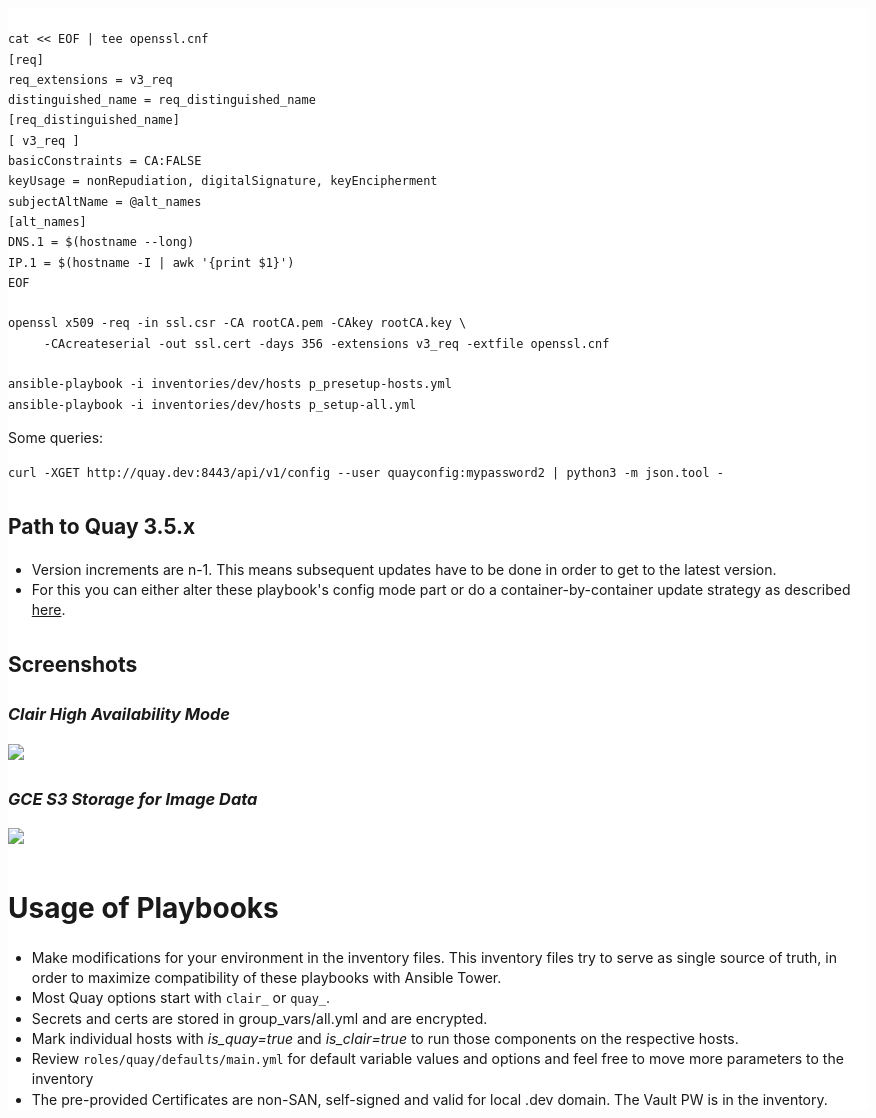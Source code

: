 ```

cat << EOF | tee openssl.cnf
[req]
req_extensions = v3_req
distinguished_name = req_distinguished_name
[req_distinguished_name]
[ v3_req ]
basicConstraints = CA:FALSE
keyUsage = nonRepudiation, digitalSignature, keyEncipherment
subjectAltName = @alt_names
[alt_names]
DNS.1 = $(hostname --long)
IP.1 = $(hostname -I | awk '{print $1}')
EOF

openssl x509 -req -in ssl.csr -CA rootCA.pem -CAkey rootCA.key \
     -CAcreateserial -out ssl.cert -days 356 -extensions v3_req -extfile openssl.cnf

ansible-playbook -i inventories/dev/hosts p_presetup-hosts.yml
ansible-playbook -i inventories/dev/hosts p_setup-all.yml
```

Some queries:
```
curl -XGET http://quay.dev:8443/api/v1/config --user quayconfig:mypassword2 | python3 -m json.tool -
```


## Path to Quay 3.5.x

* Version increments are n-1. This means subsequent updates have to be done in order to get to the latest version.
* For this you can either alter these playbook's config mode part or do a container-by-container update strategy as described [here](https://access.redhat.com/documentation/en-us/red_hat_quay/3.5/html/upgrade_red_hat_quay/standalone_upgrade#upgrade_to_v3_5_0_from_v3_4).

## Screenshots 

### *Clair High Availability Mode*
![](images/clair-ha.png)

### *GCE S3 Storage for Image Data*
![](images/gce-storage.png)

# Usage of Playbooks

* Make modifications for your environment in the inventory files. This inventory files try to serve as single source of truth, in order to maximize compatibility of these playbooks with Ansible Tower.
* Most Quay options start with `clair_` or `quay_`.
* Secrets and certs are stored in group_vars/all.yml and are encrypted.
* Mark individual hosts with _is_quay=true_ and _is_clair=true_ to run those components on the respective hosts.
* Review `roles/quay/defaults/main.yml` for default variable values and options and feel free to move more parameters to the inventory
* The pre-provided Certificates are non-SAN, self-signed and valid for local .dev domain. The Vault PW is in the inventory.
